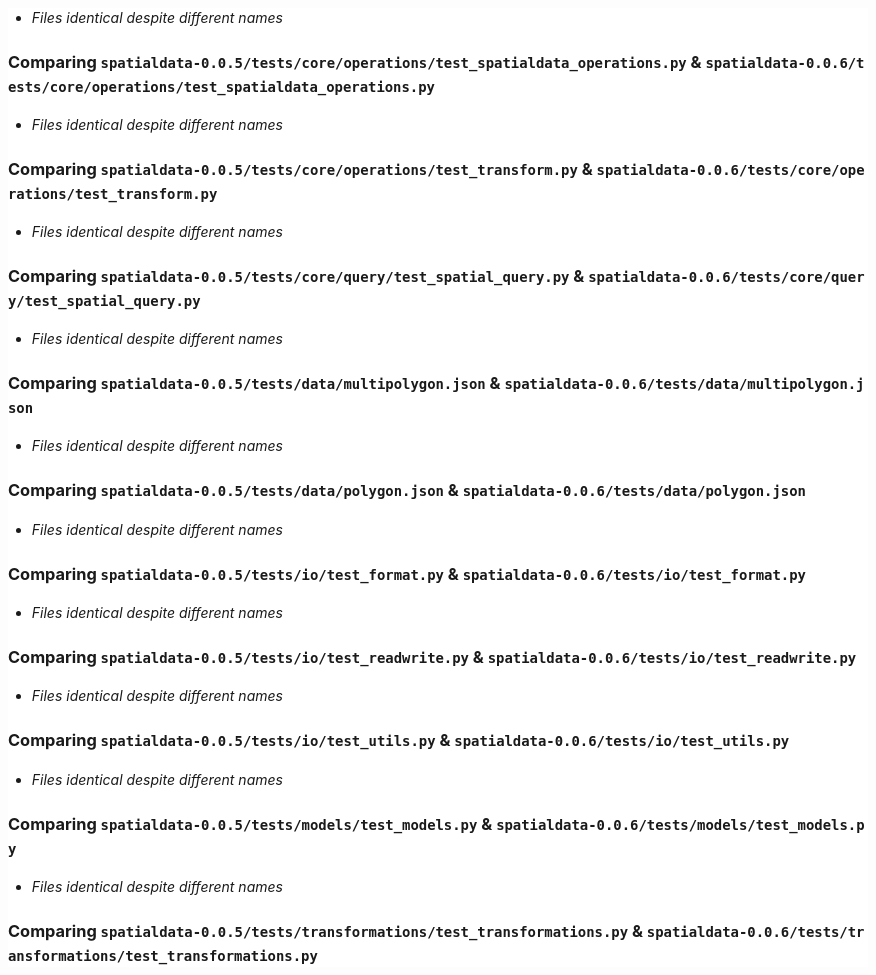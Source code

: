  * *Files identical despite different names*

### Comparing `spatialdata-0.0.5/tests/core/operations/test_spatialdata_operations.py` & `spatialdata-0.0.6/tests/core/operations/test_spatialdata_operations.py`

 * *Files identical despite different names*

### Comparing `spatialdata-0.0.5/tests/core/operations/test_transform.py` & `spatialdata-0.0.6/tests/core/operations/test_transform.py`

 * *Files identical despite different names*

### Comparing `spatialdata-0.0.5/tests/core/query/test_spatial_query.py` & `spatialdata-0.0.6/tests/core/query/test_spatial_query.py`

 * *Files identical despite different names*

### Comparing `spatialdata-0.0.5/tests/data/multipolygon.json` & `spatialdata-0.0.6/tests/data/multipolygon.json`

 * *Files identical despite different names*

### Comparing `spatialdata-0.0.5/tests/data/polygon.json` & `spatialdata-0.0.6/tests/data/polygon.json`

 * *Files identical despite different names*

### Comparing `spatialdata-0.0.5/tests/io/test_format.py` & `spatialdata-0.0.6/tests/io/test_format.py`

 * *Files identical despite different names*

### Comparing `spatialdata-0.0.5/tests/io/test_readwrite.py` & `spatialdata-0.0.6/tests/io/test_readwrite.py`

 * *Files identical despite different names*

### Comparing `spatialdata-0.0.5/tests/io/test_utils.py` & `spatialdata-0.0.6/tests/io/test_utils.py`

 * *Files identical despite different names*

### Comparing `spatialdata-0.0.5/tests/models/test_models.py` & `spatialdata-0.0.6/tests/models/test_models.py`

 * *Files identical despite different names*

### Comparing `spatialdata-0.0.5/tests/transformations/test_transformations.py` & `spatialdata-0.0.6/tests/transformations/test_transformations.py`
